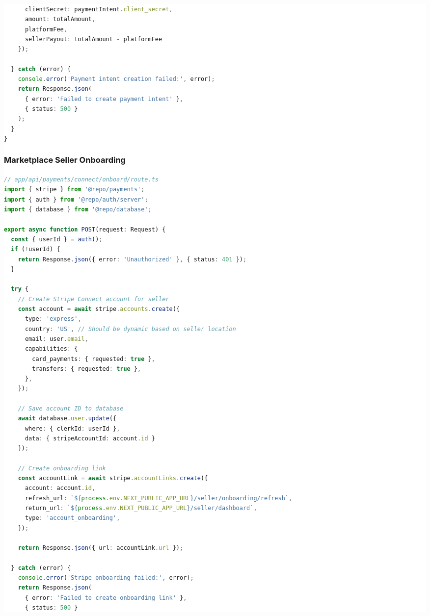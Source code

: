 ```typescript
      clientSecret: paymentIntent.client_secret,
      amount: totalAmount,
      platformFee,
      sellerPayout: totalAmount - platformFee
    });

  } catch (error) {
    console.error('Payment intent creation failed:', error);
    return Response.json(
      { error: 'Failed to create payment intent' },
      { status: 500 }
    );
  }
}
```

### Marketplace Seller Onboarding

```typescript
// app/api/payments/connect/onboard/route.ts
import { stripe } from '@repo/payments';
import { auth } from '@repo/auth/server';
import { database } from '@repo/database';

export async function POST(request: Request) {
  const { userId } = auth();
  if (!userId) {
    return Response.json({ error: 'Unauthorized' }, { status: 401 });
  }

  try {
    // Create Stripe Connect account for seller
    const account = await stripe.accounts.create({
      type: 'express',
      country: 'US', // Should be dynamic based on seller location
      email: user.email,
      capabilities: {
        card_payments: { requested: true },
        transfers: { requested: true },
      },
    });

    // Save account ID to database
    await database.user.update({
      where: { clerkId: userId },
      data: { stripeAccountId: account.id }
    });

    // Create onboarding link
    const accountLink = await stripe.accountLinks.create({
      account: account.id,
      refresh_url: `${process.env.NEXT_PUBLIC_APP_URL}/seller/onboarding/refresh`,
      return_url: `${process.env.NEXT_PUBLIC_APP_URL}/seller/dashboard`,
      type: 'account_onboarding',
    });

    return Response.json({ url: accountLink.url });

  } catch (error) {
    console.error('Stripe onboarding failed:', error);
    return Response.json(
      { error: 'Failed to create onboarding link' },
      { status: 500 }
```